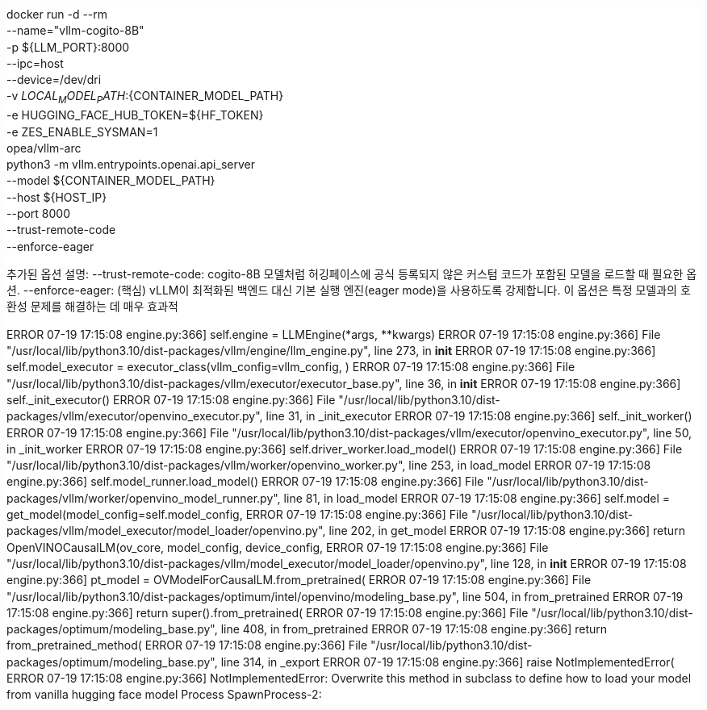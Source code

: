 

docker run -d --rm \
    --name="vllm-cogito-8B" \
    -p ${LLM_PORT}:8000 \
    --ipc=host \
    --device=/dev/dri \
    -v ${LOCAL_MODEL_PATH}:${CONTAINER_MODEL_PATH} \
    -e HUGGING_FACE_HUB_TOKEN=${HF_TOKEN} \
    -e ZES_ENABLE_SYSMAN=1 \
    opea/vllm-arc \
    python3 -m vllm.entrypoints.openai.api_server \
    --model ${CONTAINER_MODEL_PATH} \
    --host ${HOST_IP} \
    --port 8000 \
    --trust-remote-code \
    --enforce-eager

추가된 옵션 설명:
--trust-remote-code: cogito-8B 모델처럼 허깅페이스에 공식 등록되지 않은 커스텀 코드가 포함된 모델을 로드할 때 필요한 옵션.
--enforce-eager: (핵심) vLLM이 최적화된 백엔드 대신 기본 실행 엔진(eager mode)을 사용하도록 강제합니다. 이 옵션은 특정 모델과의 호환성 문제를 해결하는 데 매우 효과적  

ERROR 07-19 17:15:08 engine.py:366]     self.engine = LLMEngine(*args, **kwargs)
ERROR 07-19 17:15:08 engine.py:366]   File "/usr/local/lib/python3.10/dist-packages/vllm/engine/llm_engine.py", line 273, in __init__
ERROR 07-19 17:15:08 engine.py:366]     self.model_executor = executor_class(vllm_config=vllm_config, )
ERROR 07-19 17:15:08 engine.py:366]   File "/usr/local/lib/python3.10/dist-packages/vllm/executor/executor_base.py", line 36, in __init__
ERROR 07-19 17:15:08 engine.py:366]     self._init_executor()
ERROR 07-19 17:15:08 engine.py:366]   File "/usr/local/lib/python3.10/dist-packages/vllm/executor/openvino_executor.py", line 31, in _init_executor
ERROR 07-19 17:15:08 engine.py:366]     self._init_worker()
ERROR 07-19 17:15:08 engine.py:366]   File "/usr/local/lib/python3.10/dist-packages/vllm/executor/openvino_executor.py", line 50, in _init_worker
ERROR 07-19 17:15:08 engine.py:366]     self.driver_worker.load_model()
ERROR 07-19 17:15:08 engine.py:366]   File "/usr/local/lib/python3.10/dist-packages/vllm/worker/openvino_worker.py", line 253, in load_model
ERROR 07-19 17:15:08 engine.py:366]     self.model_runner.load_model()
ERROR 07-19 17:15:08 engine.py:366]   File "/usr/local/lib/python3.10/dist-packages/vllm/worker/openvino_model_runner.py", line 81, in load_model
ERROR 07-19 17:15:08 engine.py:366]     self.model = get_model(model_config=self.model_config,
ERROR 07-19 17:15:08 engine.py:366]   File "/usr/local/lib/python3.10/dist-packages/vllm/model_executor/model_loader/openvino.py", line 202, in get_model
ERROR 07-19 17:15:08 engine.py:366]     return OpenVINOCausalLM(ov_core, model_config, device_config,
ERROR 07-19 17:15:08 engine.py:366]   File "/usr/local/lib/python3.10/dist-packages/vllm/model_executor/model_loader/openvino.py", line 128, in __init__
ERROR 07-19 17:15:08 engine.py:366]     pt_model = OVModelForCausalLM.from_pretrained(
ERROR 07-19 17:15:08 engine.py:366]   File "/usr/local/lib/python3.10/dist-packages/optimum/intel/openvino/modeling_base.py", line 504, in from_pretrained
ERROR 07-19 17:15:08 engine.py:366]     return super().from_pretrained(
ERROR 07-19 17:15:08 engine.py:366]   File "/usr/local/lib/python3.10/dist-packages/optimum/modeling_base.py", line 408, in from_pretrained
ERROR 07-19 17:15:08 engine.py:366]     return from_pretrained_method(
ERROR 07-19 17:15:08 engine.py:366]   File "/usr/local/lib/python3.10/dist-packages/optimum/modeling_base.py", line 314, in _export
ERROR 07-19 17:15:08 engine.py:366]     raise NotImplementedError(
ERROR 07-19 17:15:08 engine.py:366] NotImplementedError: Overwrite this method in subclass to define how to load your model from vanilla hugging face model
Process SpawnProcess-2:
